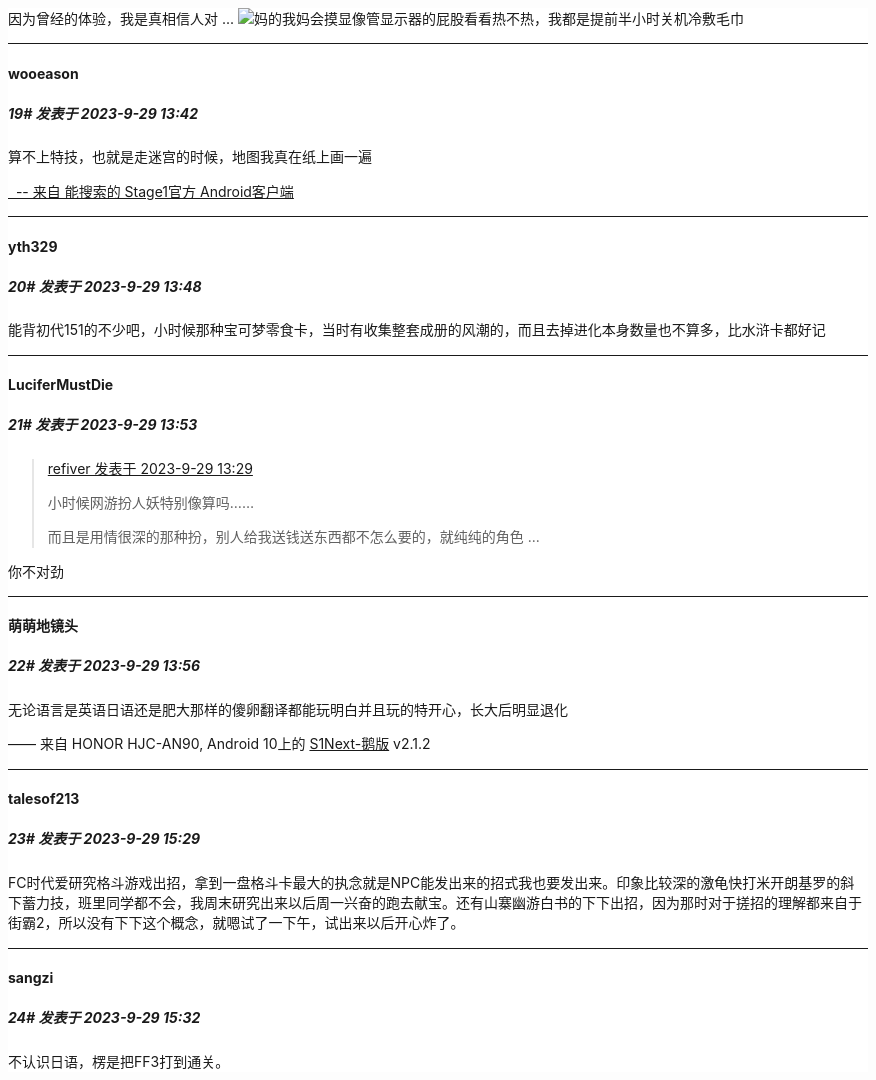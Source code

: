 因为曾经的体验，我是真相信人对 ...</blockquote>
<img src="https://static.saraba1st.com/image/smiley/face2017/037.png" referrerpolicy="no-referrer">妈的我妈会摸显像管显示器的屁股看看热不热，我都是提前半小时关机冷敷毛巾

*****

####  wooeason  
##### 19#       发表于 2023-9-29 13:42

算不上特技，也就是走迷宫的时候，地图我真在纸上画一遍

[  -- 来自 能搜索的 Stage1官方 Android客户端](https://www.coolapk.com/apk/140634)

*****

####  yth329  
##### 20#       发表于 2023-9-29 13:48

能背初代151的不少吧，小时候那种宝可梦零食卡，当时有收集整套成册的风潮的，而且去掉进化本身数量也不算多，比水浒卡都好记

*****

####  LuciferMustDie  
##### 21#       发表于 2023-9-29 13:53

<blockquote><a href="httphttps://bbs.saraba1st.com/2b/forum.php?mod=redirect&amp;goto=findpost&amp;pid=62567316&amp;ptid=2154830" target="_blank">refiver 发表于 2023-9-29 13:29</a>

小时候网游扮人妖特别像算吗……

而且是用情很深的那种扮，别人给我送钱送东西都不怎么要的，就纯纯的角色 ...</blockquote>
你不对劲

*****

####  萌萌地镜头  
##### 22#       发表于 2023-9-29 13:56

无论语言是英语日语还是肥大那样的傻卵翻译都能玩明白并且玩的特开心，长大后明显退化

—— 来自 HONOR HJC-AN90, Android 10上的 [S1Next-鹅版](https://github.com/ykrank/S1-Next/releases) v2.1.2

*****

####  talesof213  
##### 23#       发表于 2023-9-29 15:29

FC时代爱研究格斗游戏出招，拿到一盘格斗卡最大的执念就是NPC能发出来的招式我也要发出来。印象比较深的激龟快打米开朗基罗的斜下蓄力技，班里同学都不会，我周末研究出来以后周一兴奋的跑去献宝。还有山寨幽游白书的下下出招，因为那时对于搓招的理解都来自于街霸2，所以没有下下这个概念，就嗯试了一下午，试出来以后开心炸了。

*****

####  sangzi  
##### 24#       发表于 2023-9-29 15:32

不认识日语，楞是把FF3打到通关。
